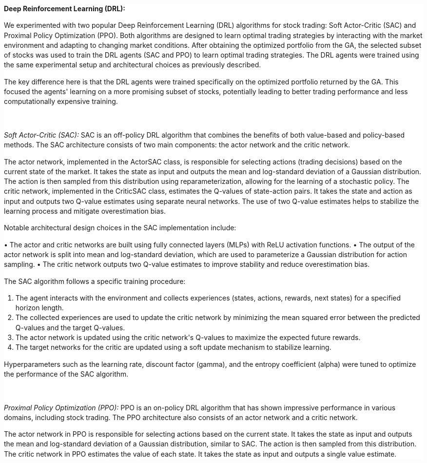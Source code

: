 **Deep Reinforcement Learning (DRL):**

We experimented with two popular Deep Reinforcement Learning (DRL) algorithms for stock trading: Soft Actor-Critic (SAC) and Proximal Policy Optimization (PPO). Both algorithms are designed to learn optimal trading strategies by interacting with the market environment and adapting to changing market conditions. After obtaining the optimized portfolio from the GA, the selected subset of stocks was used to train the DRL agents (SAC and PPO) to learn optimal trading strategies. The DRL agents were trained using the same experimental setup and architectural choices as previously described.

The key difference here is that the DRL agents were trained specifically on the optimized portfolio returned by the GA. This focused the agents' learning on a more promising subset of stocks, potentially leading to better trading performance and less computationally expensive training.

<br>

*Soft Actor-Critic (SAC):* SAC is an off-policy DRL algorithm that combines the benefits of both value-based and policy-based methods. The SAC architecture consists of two main components: the actor network and the critic network.

The actor network, implemented in the ActorSAC class, is responsible for selecting actions (trading decisions) based on the current state of the market. It takes the state as input and outputs the mean and log-standard deviation of a Gaussian distribution. The action is then sampled from this distribution using reparameterization, allowing for the learning of a stochastic policy. The critic network, implemented in the CriticSAC class, estimates the Q-values of state-action pairs. It takes the state and action as input and outputs two Q-value estimates using separate neural networks. The use of two Q-value estimates helps to stabilize the learning process and mitigate overestimation bias.

Notable architectural design choices in the SAC implementation include:

•	The actor and critic networks are built using fully connected layers (MLPs) with ReLU activation functions.
•	The output of the actor network is split into mean and log-standard deviation, which are used to parameterize a Gaussian distribution for action sampling.
•	The critic network outputs two Q-value estimates to improve stability and reduce overestimation bias.

The SAC algorithm follows a specific training procedure:

1.	The agent interacts with the environment and collects experiences (states, actions, rewards, next states) for a specified horizon length.
2.	The collected experiences are used to update the critic network by minimizing the mean squared error between the predicted Q-values and the target Q-values.
3.	The actor network is updated using the critic network's Q-values to maximize the expected future rewards.
4.	The target networks for the critic are updated using a soft update mechanism to stabilize learning.

Hyperparameters such as the learning rate, discount factor (gamma), and the entropy coefficient (alpha) were tuned to optimize the performance of the SAC algorithm.

<br>

*Proximal Policy Optimization (PPO):* PPO is an on-policy DRL algorithm that has shown impressive performance in various domains, including stock trading. The PPO architecture also consists of an actor network and a critic network. 

The actor network in PPO is responsible for selecting actions based on the current state. It takes the state as input and outputs the mean and log-standard deviation of a Gaussian distribution, similar to SAC. The action is then sampled from this distribution. The critic network in PPO estimates the value of each state. It takes the state as input and outputs a single value estimate.
